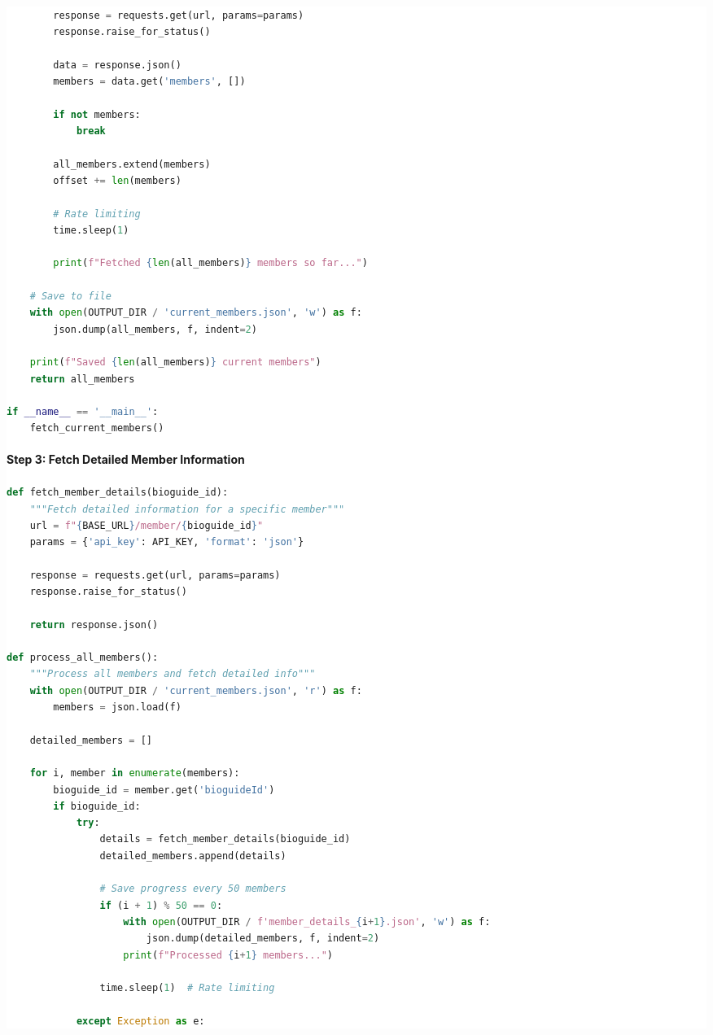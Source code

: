 ```python
        response = requests.get(url, params=params)
        response.raise_for_status()

        data = response.json()
        members = data.get('members', [])

        if not members:
            break

        all_members.extend(members)
        offset += len(members)

        # Rate limiting
        time.sleep(1)

        print(f"Fetched {len(all_members)} members so far...")

    # Save to file
    with open(OUTPUT_DIR / 'current_members.json', 'w') as f:
        json.dump(all_members, f, indent=2)

    print(f"Saved {len(all_members)} current members")
    return all_members

if __name__ == '__main__':
    fetch_current_members()
```

#### Step 3: Fetch Detailed Member Information
```python
def fetch_member_details(bioguide_id):
    """Fetch detailed information for a specific member"""
    url = f"{BASE_URL}/member/{bioguide_id}"
    params = {'api_key': API_KEY, 'format': 'json'}

    response = requests.get(url, params=params)
    response.raise_for_status()

    return response.json()

def process_all_members():
    """Process all members and fetch detailed info"""
    with open(OUTPUT_DIR / 'current_members.json', 'r') as f:
        members = json.load(f)

    detailed_members = []

    for i, member in enumerate(members):
        bioguide_id = member.get('bioguideId')
        if bioguide_id:
            try:
                details = fetch_member_details(bioguide_id)
                detailed_members.append(details)

                # Save progress every 50 members
                if (i + 1) % 50 == 0:
                    with open(OUTPUT_DIR / f'member_details_{i+1}.json', 'w') as f:
                        json.dump(detailed_members, f, indent=2)
                    print(f"Processed {i+1} members...")

                time.sleep(1)  # Rate limiting

            except Exception as e:
```